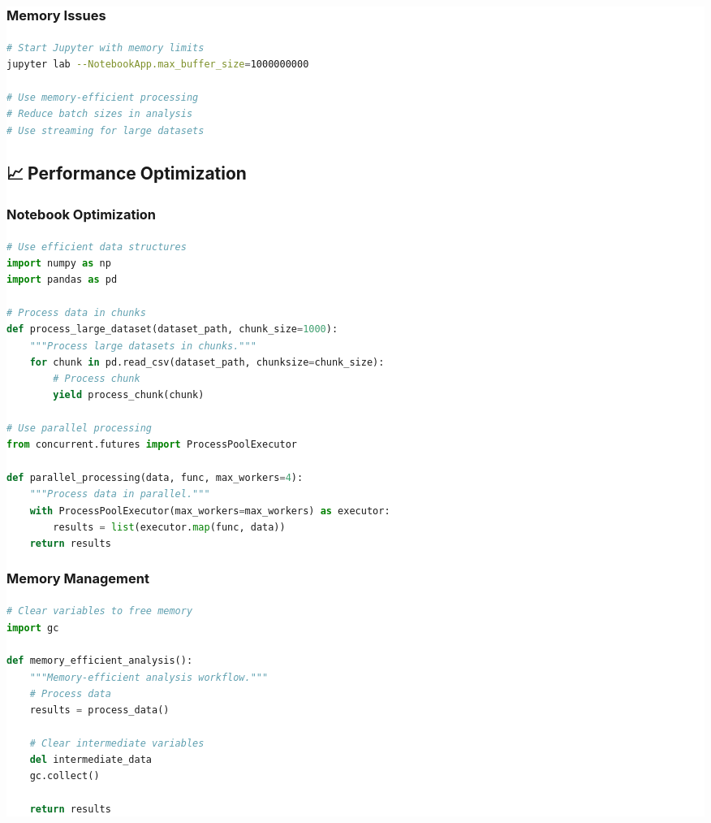 ### Memory Issues

```bash
# Start Jupyter with memory limits
jupyter lab --NotebookApp.max_buffer_size=1000000000

# Use memory-efficient processing
# Reduce batch sizes in analysis
# Use streaming for large datasets
```

## 📈 Performance Optimization

### Notebook Optimization

```python
# Use efficient data structures
import numpy as np
import pandas as pd

# Process data in chunks
def process_large_dataset(dataset_path, chunk_size=1000):
    """Process large datasets in chunks."""
    for chunk in pd.read_csv(dataset_path, chunksize=chunk_size):
        # Process chunk
        yield process_chunk(chunk)

# Use parallel processing
from concurrent.futures import ProcessPoolExecutor

def parallel_processing(data, func, max_workers=4):
    """Process data in parallel."""
    with ProcessPoolExecutor(max_workers=max_workers) as executor:
        results = list(executor.map(func, data))
    return results
```

### Memory Management

```python
# Clear variables to free memory
import gc

def memory_efficient_analysis():
    """Memory-efficient analysis workflow."""
    # Process data
    results = process_data()

    # Clear intermediate variables
    del intermediate_data
    gc.collect()

    return results
```
